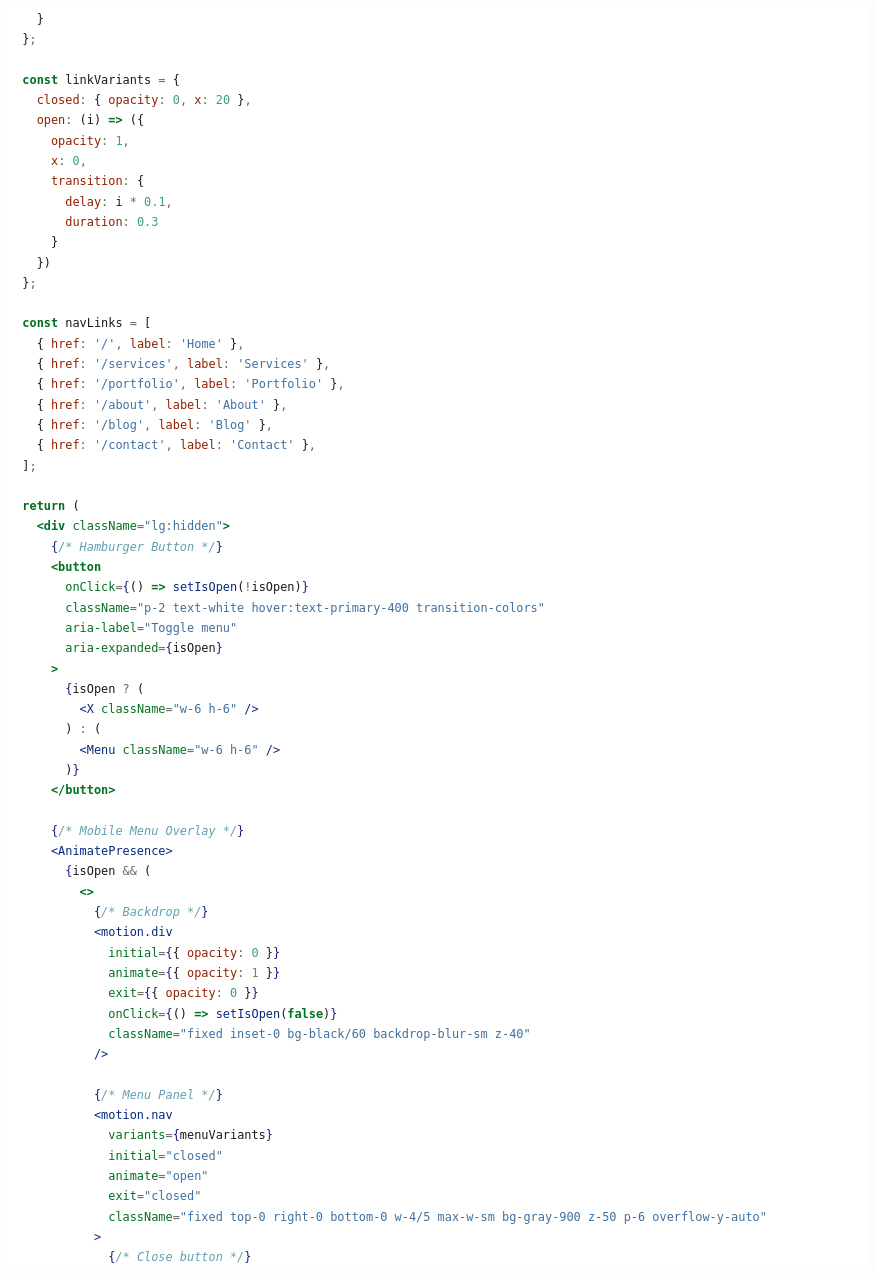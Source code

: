 ```jsx
    }
  };

  const linkVariants = {
    closed: { opacity: 0, x: 20 },
    open: (i) => ({
      opacity: 1,
      x: 0,
      transition: {
        delay: i * 0.1,
        duration: 0.3
      }
    })
  };

  const navLinks = [
    { href: '/', label: 'Home' },
    { href: '/services', label: 'Services' },
    { href: '/portfolio', label: 'Portfolio' },
    { href: '/about', label: 'About' },
    { href: '/blog', label: 'Blog' },
    { href: '/contact', label: 'Contact' },
  ];

  return (
    <div className="lg:hidden">
      {/* Hamburger Button */}
      <button
        onClick={() => setIsOpen(!isOpen)}
        className="p-2 text-white hover:text-primary-400 transition-colors"
        aria-label="Toggle menu"
        aria-expanded={isOpen}
      >
        {isOpen ? (
          <X className="w-6 h-6" />
        ) : (
          <Menu className="w-6 h-6" />
        )}
      </button>

      {/* Mobile Menu Overlay */}
      <AnimatePresence>
        {isOpen && (
          <>
            {/* Backdrop */}
            <motion.div
              initial={{ opacity: 0 }}
              animate={{ opacity: 1 }}
              exit={{ opacity: 0 }}
              onClick={() => setIsOpen(false)}
              className="fixed inset-0 bg-black/60 backdrop-blur-sm z-40"
            />

            {/* Menu Panel */}
            <motion.nav
              variants={menuVariants}
              initial="closed"
              animate="open"
              exit="closed"
              className="fixed top-0 right-0 bottom-0 w-4/5 max-w-sm bg-gray-900 z-50 p-6 overflow-y-auto"
            >
              {/* Close button */}
```
